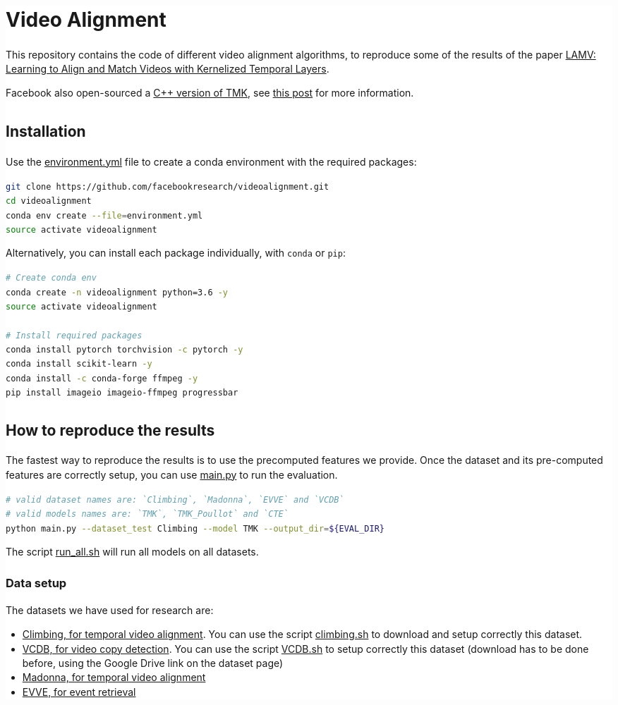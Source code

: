 # Video Alignment

This repository contains the code of different video alignment algorithms, to reproduce
some of the results of the paper [LAMV: Learning to Align and Match Videos with Kernelized Temporal Layers](#lamv).

Facebook also open-sourced a [C++ version of TMK](https://github.com/facebook/ThreatExchange/tree/master/hashing/tmk), see [this post](https://newsroom.fb.com/news/2019/08/open-source-photo-video-matching/) for more information.


## Installation

Use the [environment.yml](environment.yml) file to create a conda environment with the required packages:
```bash
git clone https://github.com/facebookresearch/videoalignment.git
cd videoalignment
conda env create --file=environment.yml
source activate videoalignment
```

Alternatively, you can install each package individually, with `conda` or `pip`:
```bash
# Create conda env
conda create -n videoalignment python=3.6 -y
source activate videoalignment

# Install required packages
conda install pytorch torchvision -c pytorch -y
conda install scikit-learn -y
conda install -c conda-forge ffmpeg -y
pip install imageio imageio-ffmpeg progressbar
```

## How to reproduce the results

The fastest way to reproduce the results is to use the precomputed features we provide.
Once the dataset and its pre-computed features are correctly setup, you can use [main.py](main.py)
to run the evaluation.
```bash
# valid dataset names are: `Climbing`, `Madonna`, `EVVE` and `VCDB`
# valid models names are: `TMK`, `TMK_Poullot` and `CTE`
python main.py --dataset_test Climbing --model TMK --output_dir=${EVAL_DIR}
```
The script [run_all.sh](run_all.sh) will run all models on all datasets.


### Data setup

The datasets we have used for research are:
* [Climbing, for temporal video alignment](http://pascal.inrialpes.fr/data/evve/index_align.html). 
You can use the script [climbing.sh](climbing.sh) to download and setup correctly this dataset.
* [VCDB, for video copy detection](http://www.yugangjiang.info/research/VCDB/index.html). 
You can use the script [VCDB.sh](VCDB.sh) to setup correctly this dataset (download has 
to be done before, using the Google Drive link on the dataset page)
* [Madonna, for temporal video alignment](http://pascal.inrialpes.fr/data/evve/index_align.html)
* [EVVE, for event retrieval](http://pascal.inrialpes.fr/data/evve/)
